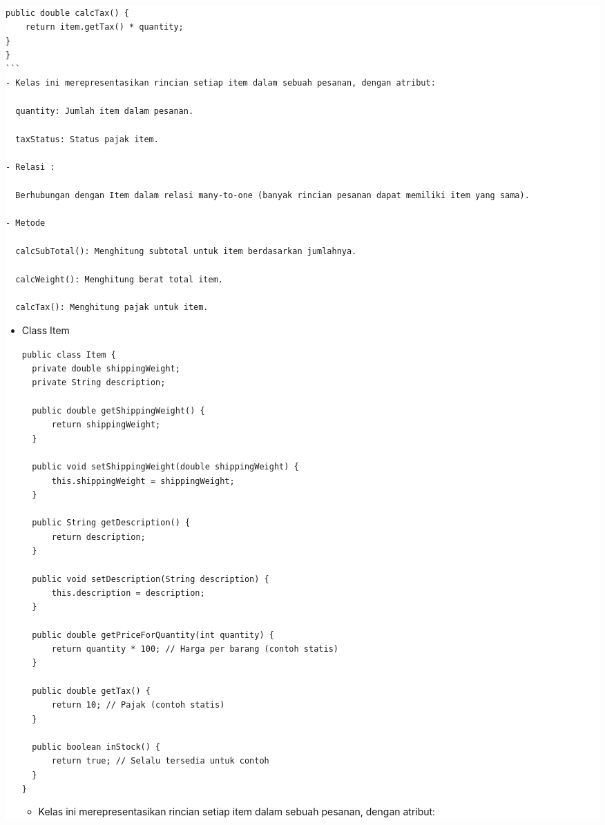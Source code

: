     public double calcTax() {
        return item.getTax() * quantity;
    }
    }
    ```
    - Kelas ini merepresentasikan rincian setiap item dalam sebuah pesanan, dengan atribut:
      
      quantity: Jumlah item dalam pesanan.
      
      taxStatus: Status pajak item.
      
    - Relasi :
      
      Berhubungan dengan Item dalam relasi many-to-one (banyak rincian pesanan dapat memiliki item yang sama).
      
    - Metode
      
      calcSubTotal(): Menghitung subtotal untuk item berdasarkan jumlahnya.
      
      calcWeight(): Menghitung berat total item.
      
      calcTax(): Menghitung pajak untuk item.
      
- Class Item
  ```
  public class Item {
    private double shippingWeight;
    private String description;

    public double getShippingWeight() {
        return shippingWeight;
    }

    public void setShippingWeight(double shippingWeight) {
        this.shippingWeight = shippingWeight;
    }

    public String getDescription() {
        return description;
    }

    public void setDescription(String description) {
        this.description = description;
    }

    public double getPriceForQuantity(int quantity) {
        return quantity * 100; // Harga per barang (contoh statis)
    }

    public double getTax() {
        return 10; // Pajak (contoh statis)
    }

    public boolean inStock() {
        return true; // Selalu tersedia untuk contoh
    }
  }
  ```
  - Kelas ini merepresentasikan rincian setiap item dalam sebuah pesanan, dengan atribut:
    
